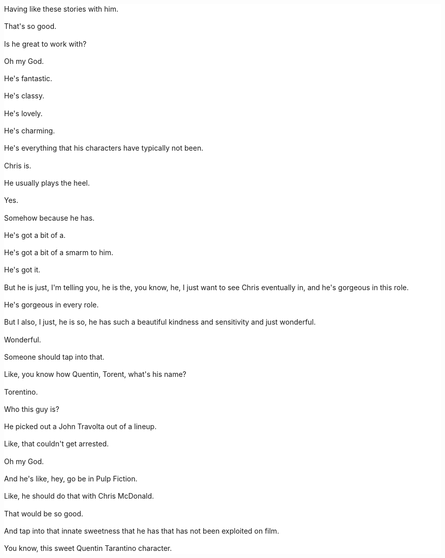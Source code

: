 Having like these stories with him.

That's so good.

Is he great to work with?

Oh my God.

He's fantastic.

He's classy.

He's lovely.

He's charming.

He's everything that his characters have typically not been.

Chris is.

He usually plays the heel.

Yes.

Somehow because he has.

He's got a bit of a.

He's got a bit of a smarm to him.

He's got it.

But he is just, I'm telling you, he is the, you know, he, I just want to see Chris eventually in, and he's gorgeous in this role.

He's gorgeous in every role.

But I also, I just, he is so, he has such a beautiful kindness and sensitivity and just wonderful.

Wonderful.

Someone should tap into that.

Like, you know how Quentin, Torent, what's his name?

Torentino.

Who this guy is?

He picked out a John Travolta out of a lineup.

Like, that couldn't get arrested.

Oh my God.

And he's like, hey, go be in Pulp Fiction.

Like, he should do that with Chris McDonald.

That would be so good.

And tap into that innate sweetness that he has that has not been exploited on film.

You know, this sweet Quentin Tarantino character.
